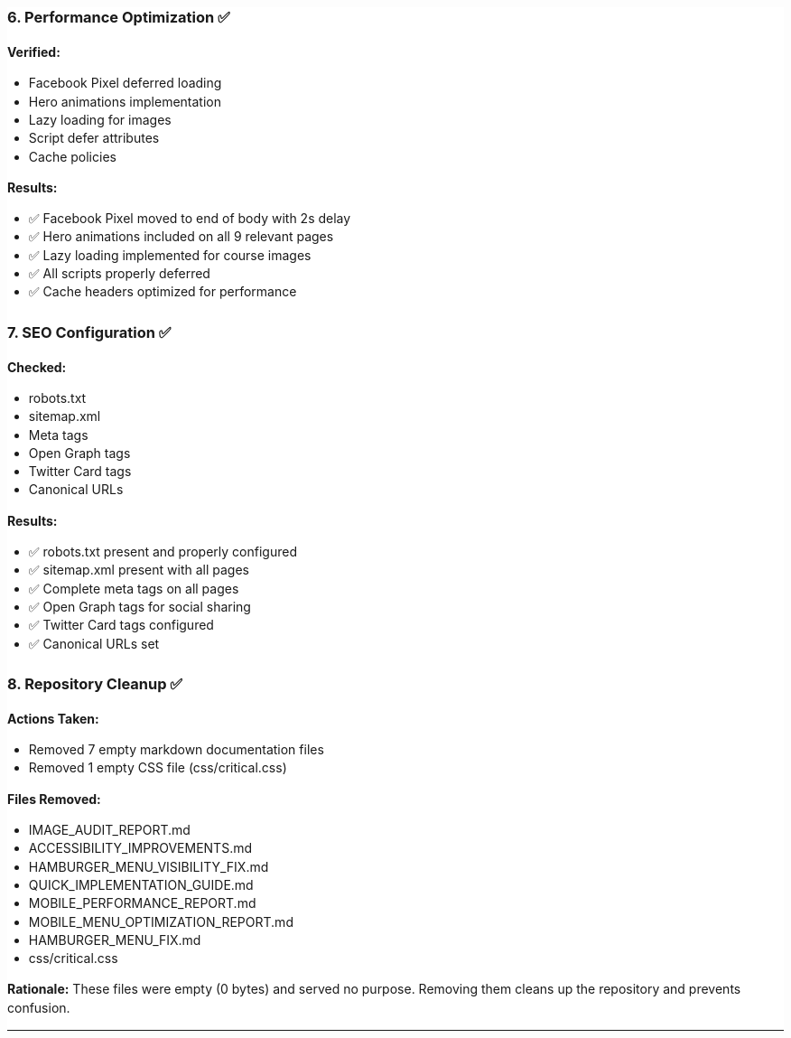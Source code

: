 ### 6. Performance Optimization ✅

**Verified:**
- Facebook Pixel deferred loading
- Hero animations implementation
- Lazy loading for images
- Script defer attributes
- Cache policies

**Results:**
- ✅ Facebook Pixel moved to end of body with 2s delay
- ✅ Hero animations included on all 9 relevant pages
- ✅ Lazy loading implemented for course images
- ✅ All scripts properly deferred
- ✅ Cache headers optimized for performance

### 7. SEO Configuration ✅

**Checked:**
- robots.txt
- sitemap.xml
- Meta tags
- Open Graph tags
- Twitter Card tags
- Canonical URLs

**Results:**
- ✅ robots.txt present and properly configured
- ✅ sitemap.xml present with all pages
- ✅ Complete meta tags on all pages
- ✅ Open Graph tags for social sharing
- ✅ Twitter Card tags configured
- ✅ Canonical URLs set

### 8. Repository Cleanup ✅

**Actions Taken:**
- Removed 7 empty markdown documentation files
- Removed 1 empty CSS file (css/critical.css)

**Files Removed:**
- IMAGE_AUDIT_REPORT.md
- ACCESSIBILITY_IMPROVEMENTS.md
- HAMBURGER_MENU_VISIBILITY_FIX.md
- QUICK_IMPLEMENTATION_GUIDE.md
- MOBILE_PERFORMANCE_REPORT.md
- MOBILE_MENU_OPTIMIZATION_REPORT.md
- HAMBURGER_MENU_FIX.md
- css/critical.css

**Rationale:** These files were empty (0 bytes) and served no purpose. Removing them cleans up the repository and prevents confusion.

---